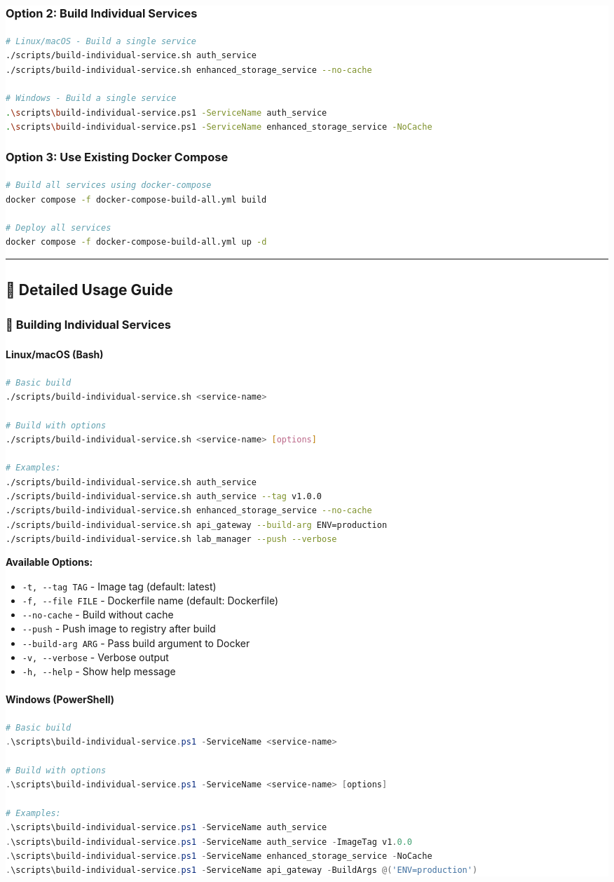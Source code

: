 ### **Option 2: Build Individual Services**
```bash
# Linux/macOS - Build a single service
./scripts/build-individual-service.sh auth_service
./scripts/build-individual-service.sh enhanced_storage_service --no-cache

# Windows - Build a single service
.\scripts\build-individual-service.ps1 -ServiceName auth_service
.\scripts\build-individual-service.ps1 -ServiceName enhanced_storage_service -NoCache
```

### **Option 3: Use Existing Docker Compose**
```bash
# Build all services using docker-compose
docker compose -f docker-compose-build-all.yml build

# Deploy all services
docker compose -f docker-compose-build-all.yml up -d
```

---

## 📖 Detailed Usage Guide

### 🔨 **Building Individual Services**

#### **Linux/macOS (Bash)**
```bash
# Basic build
./scripts/build-individual-service.sh <service-name>

# Build with options
./scripts/build-individual-service.sh <service-name> [options]

# Examples:
./scripts/build-individual-service.sh auth_service
./scripts/build-individual-service.sh auth_service --tag v1.0.0
./scripts/build-individual-service.sh enhanced_storage_service --no-cache
./scripts/build-individual-service.sh api_gateway --build-arg ENV=production
./scripts/build-individual-service.sh lab_manager --push --verbose
```

**Available Options:**
- `-t, --tag TAG` - Image tag (default: latest)
- `-f, --file FILE` - Dockerfile name (default: Dockerfile) 
- `--no-cache` - Build without cache
- `--push` - Push image to registry after build
- `--build-arg ARG` - Pass build argument to Docker
- `-v, --verbose` - Verbose output
- `-h, --help` - Show help message

#### **Windows (PowerShell)**
```powershell
# Basic build
.\scripts\build-individual-service.ps1 -ServiceName <service-name>

# Build with options
.\scripts\build-individual-service.ps1 -ServiceName <service-name> [options]

# Examples:
.\scripts\build-individual-service.ps1 -ServiceName auth_service
.\scripts\build-individual-service.ps1 -ServiceName auth_service -ImageTag v1.0.0
.\scripts\build-individual-service.ps1 -ServiceName enhanced_storage_service -NoCache
.\scripts\build-individual-service.ps1 -ServiceName api_gateway -BuildArgs @('ENV=production')
```